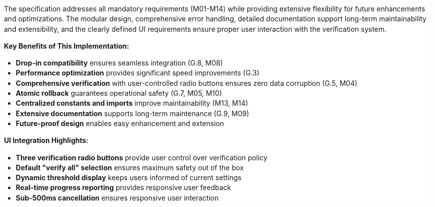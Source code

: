 The specification addresses all mandatory requirements (M01-M14) while providing extensive flexibility for future enhancements and optimizations. The modular design, comprehensive error handling, detailed documentation support long-term maintainability and extensibility, and the clearly defined UI requirements ensure proper user interaction with the verification system.

**Key Benefits of This Implementation:**
- **Drop-in compatibility** ensures seamless integration (G.8, M08)
- **Performance optimization** provides significant speed improvements (G.3)
- **Comprehensive verification** with user-controlled radio buttons ensures zero data corruption (G.5, M04)
- **Atomic rollback** guarantees operational safety (G.7, M05, M10)
- **Centralized constants and imports** improve maintainability (M13, M14)
- **Extensive documentation** supports long-term maintenance (G.9, M09)
- **Future-proof design** enables easy enhancement and extension

**UI Integration Highlights:**
- **Three verification radio buttons** provide user control over verification policy
- **Default "verify all" selection** ensures maximum safety out of the box
- **Dynamic threshold display** keeps users informed of current settings
- **Real-time progress reporting** provides responsive user feedback
- **Sub-500ms cancellation** ensures responsive user interaction